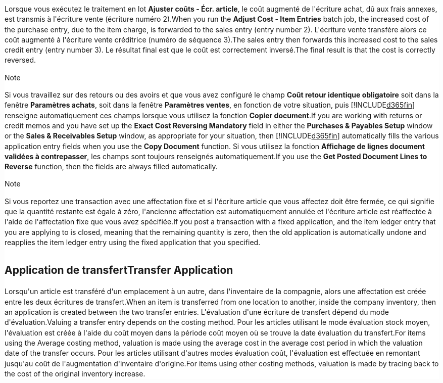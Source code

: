 <span data-ttu-id="e0303-442">Lorsque vous exécutez le traitement en lot **Ajuster coûts - Écr. article**, le coût augmenté de l'écriture achat, dû aux frais annexes, est transmis à l'écriture vente (écriture numéro 2).</span><span class="sxs-lookup"><span data-stu-id="e0303-442">When you run the **Adjust Cost - Item Entries** batch job, the increased cost of the purchase entry, due to the item charge, is forwarded to the sales entry (entry number 2).</span></span> <span data-ttu-id="e0303-443">L'écriture vente transfère alors ce coût augmenté à l'écriture vente créditrice (numéro de séquence 3).</span><span class="sxs-lookup"><span data-stu-id="e0303-443">The sales entry then forwards this increased cost to the sales credit entry (entry number 3).</span></span> <span data-ttu-id="e0303-444">Le résultat final est que le coût est correctement inversé.</span><span class="sxs-lookup"><span data-stu-id="e0303-444">The final result is that the cost is correctly reversed.</span></span>  

> [!NOTE]  
>  <span data-ttu-id="e0303-445">Si vous travaillez sur des retours ou des avoirs et que vous avez configuré le champ **Coût retour identique obligatoire** soit dans la fenêtre **Paramètres achats**, soit dans la fenêtre **Paramètres ventes**, en fonction de votre situation, puis [!INCLUDE[d365fin](includes/d365fin_md.md)] renseigne automatiquement ces champs lorsque vous utilisez la fonction **Copier document**.</span><span class="sxs-lookup"><span data-stu-id="e0303-445">If you are working with returns or credit memos and you have set up the **Exact Cost Reversing Mandatory** field in either the **Purchases & Payables Setup** window or the **Sales & Receivables Setup** window, as appropriate for your situation, then [!INCLUDE[d365fin](includes/d365fin_md.md)] automatically fills the various application entry fields when you use the **Copy Document** function.</span></span> <span data-ttu-id="e0303-446">Si vous utilisez la fonction **Affichage de lignes document validées à contrepasser**, les champs sont toujours renseignés automatiquement.</span><span class="sxs-lookup"><span data-stu-id="e0303-446">If you use the **Get Posted Document Lines to Reverse** function, then the fields are always filled automatically.</span></span>  

> [!NOTE]  
>  <span data-ttu-id="e0303-447">Si vous reportez une transaction avec une affectation fixe et si l'écriture article que vous affectez doit être fermée, ce qui signifie que la quantité restante est égale à zéro, l'ancienne affectation est automatiquement annulée et l'écriture article est réaffectée à l'aide de l'affectation fixe que vous avez spécifiée.</span><span class="sxs-lookup"><span data-stu-id="e0303-447">If you post a transaction with a fixed application, and the item ledger entry that you are applying to is closed, meaning that the remaining quantity is zero, then the old application is automatically undone and reapplies the item ledger entry using the fixed application that you specified.</span></span>  

## <a name="transfer-application"></a><span data-ttu-id="e0303-448">Application de transfert</span><span class="sxs-lookup"><span data-stu-id="e0303-448">Transfer Application</span></span>  
<span data-ttu-id="e0303-449">Lorsqu'un article est transféré d'un emplacement à un autre, dans l'inventaire de la compagnie, alors une affectation est créée entre les deux écritures de transfert.</span><span class="sxs-lookup"><span data-stu-id="e0303-449">When an item is transferred from one location to another, inside the company inventory, then an application is created between the two transfer entries.</span></span> <span data-ttu-id="e0303-450">L'évaluation d'une écriture de transfert dépend du mode d'évaluation.</span><span class="sxs-lookup"><span data-stu-id="e0303-450">Valuing a transfer entry depends on the costing method.</span></span> <span data-ttu-id="e0303-451">Pour les articles utilisant le mode évaluation stock moyen, l'évaluation est créée à l'aide du coût moyen dans la période coût moyen où se trouve la date évaluation du transfert.</span><span class="sxs-lookup"><span data-stu-id="e0303-451">For items using the Average costing method, valuation is made using the average cost in the average cost period in which the valuation date of the transfer occurs.</span></span> <span data-ttu-id="e0303-452">Pour les articles utilisant d'autres modes évaluation coût, l'évaluation est effectuée en remontant jusqu'au coût de l'augmentation d'inventaire d'origine.</span><span class="sxs-lookup"><span data-stu-id="e0303-452">For items using other costing methods, valuation is made by tracing back to the cost of the original inventory increase.</span></span>  

